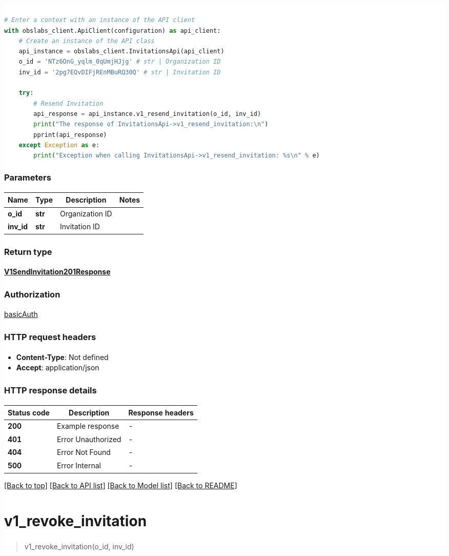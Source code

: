 ```python

# Enter a context with an instance of the API client
with obslabs_client.ApiClient(configuration) as api_client:
    # Create an instance of the API class
    api_instance = obslabs_client.InvitationsApi(api_client)
    o_id = 'NTz6OnG_yqlm_0qUmjHJjg' # str | Organization ID
    inv_id = '2pg7EQvDIFjREnMBuRQ30Q' # str | Invitation ID

    try:
        # Resend Invitation
        api_response = api_instance.v1_resend_invitation(o_id, inv_id)
        print("The response of InvitationsApi->v1_resend_invitation:\n")
        pprint(api_response)
    except Exception as e:
        print("Exception when calling InvitationsApi->v1_resend_invitation: %s\n" % e)
```



### Parameters


Name | Type | Description  | Notes
------------- | ------------- | ------------- | -------------
 **o_id** | **str**| Organization ID | 
 **inv_id** | **str**| Invitation ID | 

### Return type

[**V1SendInvitation201Response**](V1SendInvitation201Response.md)

### Authorization

[basicAuth](../README.md#basicAuth)

### HTTP request headers

 - **Content-Type**: Not defined
 - **Accept**: application/json

### HTTP response details

| Status code | Description | Response headers |
|-------------|-------------|------------------|
**200** | Example response |  -  |
**401** | Error Unauthorized  |  -  |
**404** | Error Not Found |  -  |
**500** | Error Internal |  -  |

[[Back to top]](#) [[Back to API list]](../README.md#documentation-for-api-endpoints) [[Back to Model list]](../README.md#documentation-for-models) [[Back to README]](../README.md)

# **v1_revoke_invitation**
> v1_revoke_invitation(o_id, inv_id)
